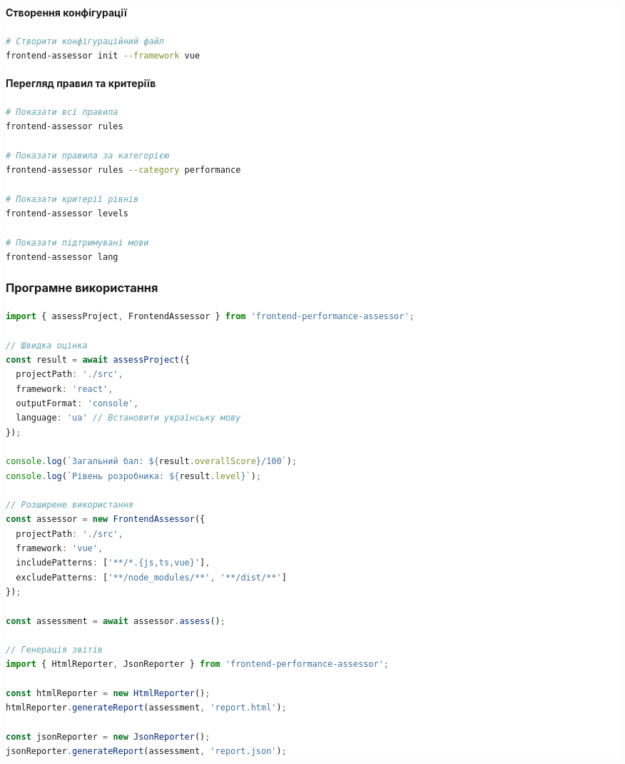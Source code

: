 #### Створення конфігурації
```bash
# Створити конфігураційний файл
frontend-assessor init --framework vue
```

#### Перегляд правил та критеріїв
```bash
# Показати всі правила
frontend-assessor rules

# Показати правила за категорією
frontend-assessor rules --category performance

# Показати критерії рівнів
frontend-assessor levels

# Показати підтримувані мови
frontend-assessor lang
```

### Програмне використання

```typescript
import { assessProject, FrontendAssessor } from 'frontend-performance-assessor';

// Швидка оцінка
const result = await assessProject({
  projectPath: './src',
  framework: 'react',
  outputFormat: 'console',
  language: 'ua' // Встановити українську мову
});

console.log(`Загальний бал: ${result.overallScore}/100`);
console.log(`Рівень розробника: ${result.level}`);

// Розширене використання
const assessor = new FrontendAssessor({
  projectPath: './src',
  framework: 'vue',
  includePatterns: ['**/*.{js,ts,vue}'],
  excludePatterns: ['**/node_modules/**', '**/dist/**']
});

const assessment = await assessor.assess();

// Генерація звітів
import { HtmlReporter, JsonReporter } from 'frontend-performance-assessor';

const htmlReporter = new HtmlReporter();
htmlReporter.generateReport(assessment, 'report.html');

const jsonReporter = new JsonReporter();
jsonReporter.generateReport(assessment, 'report.json');
```
